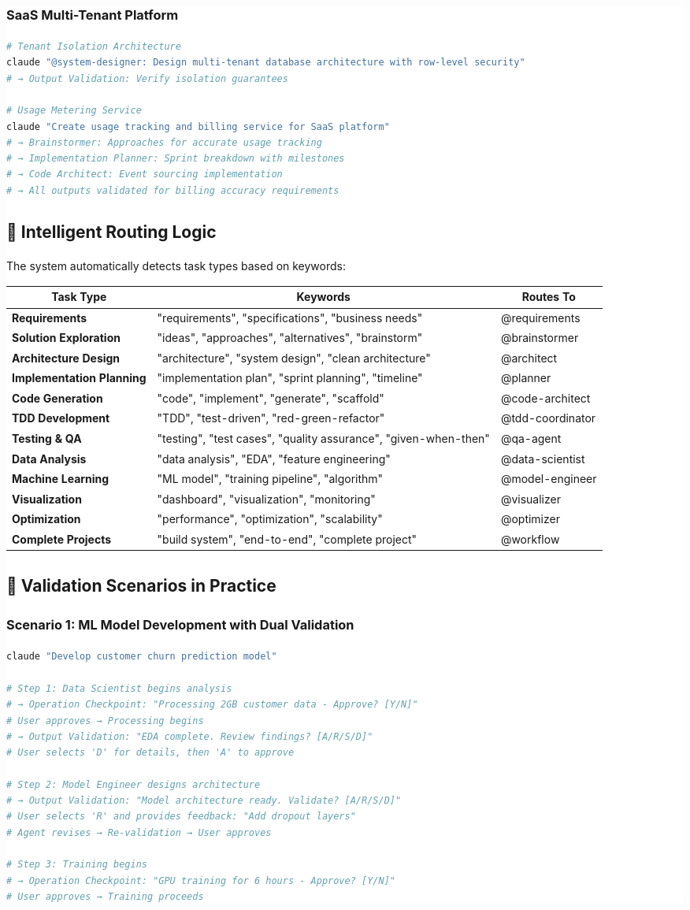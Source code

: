 ### SaaS Multi-Tenant Platform
```bash
# Tenant Isolation Architecture
claude "@system-designer: Design multi-tenant database architecture with row-level security"
# → Output Validation: Verify isolation guarantees

# Usage Metering Service
claude "Create usage tracking and billing service for SaaS platform"
# → Brainstormer: Approaches for accurate usage tracking
# → Implementation Planner: Sprint breakdown with milestones
# → Code Architect: Event sourcing implementation
# → All outputs validated for billing accuracy requirements
```

## 🧠 Intelligent Routing Logic

The system automatically detects task types based on keywords:

| Task Type | Keywords | Routes To |
|-----------|----------|-----------|
| **Requirements** | "requirements", "specifications", "business needs" | @requirements |
| **Solution Exploration** | "ideas", "approaches", "alternatives", "brainstorm" | @brainstormer |  
| **Architecture Design** | "architecture", "system design", "clean architecture" | @architect |
| **Implementation Planning** | "implementation plan", "sprint planning", "timeline" | @planner |
| **Code Generation** | "code", "implement", "generate", "scaffold" | @code-architect |
| **TDD Development** | "TDD", "test-driven", "red-green-refactor" | @tdd-coordinator |
| **Testing & QA** | "testing", "test cases", "quality assurance", "given-when-then" | @qa-agent |
| **Data Analysis** | "data analysis", "EDA", "feature engineering" | @data-scientist |
| **Machine Learning** | "ML model", "training pipeline", "algorithm" | @model-engineer |
| **Visualization** | "dashboard", "visualization", "monitoring" | @visualizer |
| **Optimization** | "performance", "optimization", "scalability" | @optimizer |
| **Complete Projects** | "build system", "end-to-end", "complete project" | @workflow |

## 🎯 Validation Scenarios in Practice

### Scenario 1: ML Model Development with Dual Validation
```bash
claude "Develop customer churn prediction model"

# Step 1: Data Scientist begins analysis
# → Operation Checkpoint: "Processing 2GB customer data - Approve? [Y/N]"
# User approves → Processing begins
# → Output Validation: "EDA complete. Review findings? [A/R/S/D]"
# User selects 'D' for details, then 'A' to approve

# Step 2: Model Engineer designs architecture  
# → Output Validation: "Model architecture ready. Validate? [A/R/S/D]"
# User selects 'R' and provides feedback: "Add dropout layers"
# Agent revises → Re-validation → User approves

# Step 3: Training begins
# → Operation Checkpoint: "GPU training for 6 hours - Approve? [Y/N]"
# User approves → Training proceeds
```
